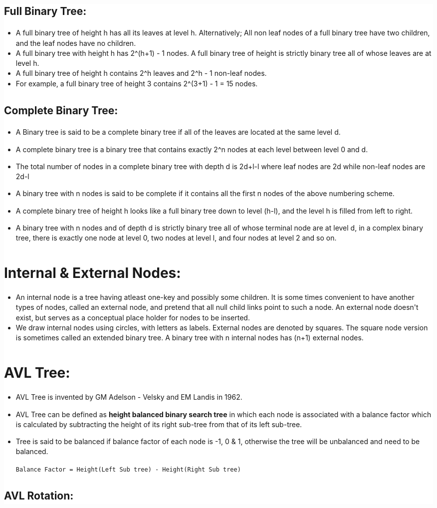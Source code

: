 ## Full Binary Tree:

- A full binary tree of height h has all its leaves at level h. Alternatively; All non leaf nodes of a full binary tree have two children, and the leaf nodes have no children.
- A full binary tree with height h has 2^(h+1) - 1 nodes. A full binary tree of height is strictly binary tree all of whose leaves are at level h.
- A full binary tree of height h contains 2^h leaves and 2^h - 1 non-leaf nodes.
- For example, a full binary tree of height 3 contains 2^(3+1) - 1 = 15 nodes.


## Complete Binary Tree:

- A Binary tree is said to be a complete binary tree if all of the leaves are located at the same level d.
- A complete binary tree is a binary tree that contains exactly 2^n nodes at each level between level 0 and d.
- The total number of nodes in a complete binary tree with depth d is 2d+l-l where leaf nodes are 2d while non-leaf nodes are 2d-l

- A binary tree with n nodes is said to be complete if it contains all the first n nodes of the above numbering scheme.
- A complete binary tree of height h looks like a full binary tree down to level (h-l), and the level h is filled from left to right.
- A binary tree with n nodes and of depth d is strictly binary tree all of whose terminal node are at level d, in a complex binary tree, there is exactly one node at level 0, two nodes at level l, and four nodes at level 2 and so on.

# Internal & External Nodes:

- An internal node is a tree having atleast one-key and possibly some children. It is some times convenient to have another types of nodes, called an external node, and pretend that all null child links point to such a node. An external node doesn't exist, but serves as a conceptual place holder for nodes to be inserted.
- We draw internal nodes using circles, with letters as labels. External nodes are denoted by squares. The square node version is sometimes called an extended binary tree. A binary tree with n internal nodes has (n+1) external nodes.


# AVL Tree:

- AVL Tree is invented by GM Adelson - Velsky and EM Landis in 1962.
- AVL Tree can be defined as <strong>height balanced binary search tree</strong> in which each node is associated with a balance factor which is calculated by subtracting the height of its right sub-tree from that of its left sub-tree.
- Tree is said to be balanced if balance factor of each node is -1, 0 & 1, otherwise the tree will be unbalanced and need to be balanced.

      Balance Factor = Height(Left Sub tree) - Height(Right Sub tree)

## AVL Rotation:
